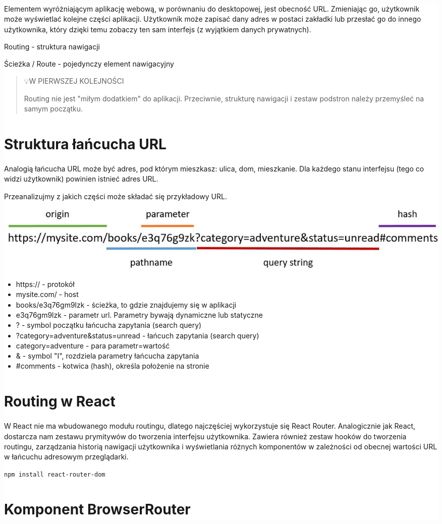 Elementem wyróżniającym aplikację webową, w porównaniu do desktopowej, jest obecność URL. Zmieniając go, użytkownik może wyświetlać kolejne części aplikacji. Użytkownik może zapisać dany adres w postaci zakładki lub przesłać go do innego użytkownika, który dzięki temu zobaczy ten sam interfejs (z wyjątkiem danych prywatnych).

Routing - struktura nawigacji

Ścieżka / Route - pojedynczy element nawigacyjny

>:bulb:W PIERWSZEJ KOLEJNOŚCI
>
>Routing nie jest "miłym dodatkiem" do aplikacji. Przeciwnie, strukturę nawigacji i zestaw podstron należy przemyśleć na samym początku.


# Struktura łańcucha URL

Analogią łańcucha URL może być adres, pod którym mieszkasz: ulica, dom, mieszkanie. Dla każdego stanu interfejsu (tego co widzi użytkownik) powinien istnieć adres URL.

Przeanalizujmy z jakich części może składać się przykładowy URL.

![lanczuch url](./Images//url-string.jpg)

- https:// - protokół
- mysite.com/ - host
- books/e3q76gm9lzk - ścieżka, to gdzie znajdujemy się w aplikacji
- e3q76gm9lzk - parametr url. Parametry bywają dynamiczne lub statyczne
- ? - symbol początku łańcucha zapytania (search query)
- ?category=adventure&status=unread - łańcuch zapytania (search query)
- category=adventure - para parametr=wartość
- & - symbol "I", rozdziela parametry łańcucha zapytania
- #comments - kotwica (hash), określa położenie na stronie

# Routing w React

W React nie ma wbudowanego modułu routingu, dlatego najczęściej wykorzystuje się React Router. Analogicznie jak React, dostarcza nam zestawu prymitywów do tworzenia interfejsu użytkownika. Zawiera również zestaw hooków do tworzenia routingu, zarządzania historią nawigacji użytkownika i wyświetlania różnych komponentów w zależności od obecnej wartości URL w łańcuchu adresowym przeglądarki.

```
npm install react-router-dom
```

# Komponent BrowserRouter
